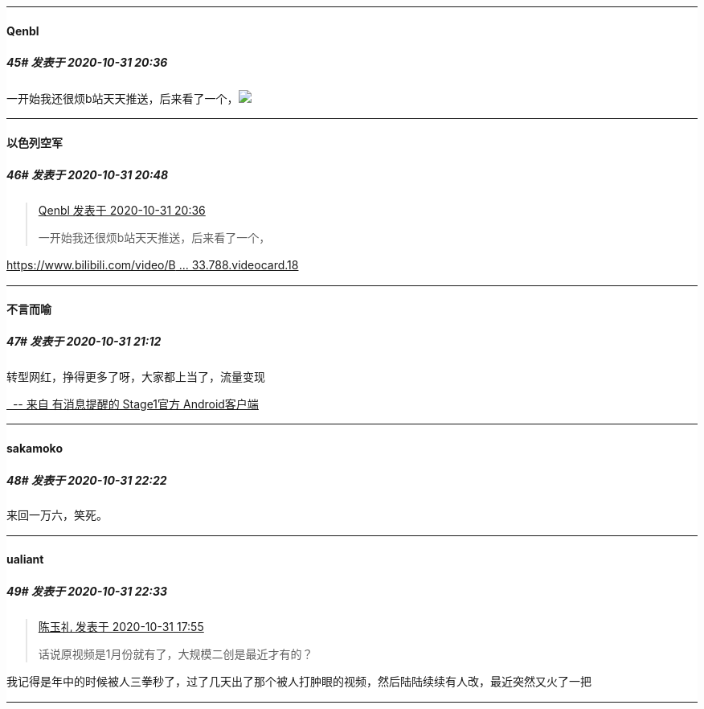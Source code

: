 
-----

####  Qenbl  
##### 45#       发表于 2020-10-31 20:36


一开始我还很烦b站天天推送，后来看了一个，<img src="https://static.saraba1st.com/image/smiley/face2017/105.png" referrerpolicy="no-referrer">


-----

####  以色列空军  
##### 46#       发表于 2020-10-31 20:48


<blockquote><a href="httphttps://bbs.saraba1st.com/2b/forum.php?mod=redirect&amp;goto=findpost&amp;pid=49243193&amp;ptid=1969474" target="_blank">Qenbl 发表于 2020-10-31 20:36</a>

一开始我还很烦b站天天推送，后来看了一个，</blockquote>
[https://www.bilibili.com/video/B ... 33.788.videocard.18](https://www.bilibili.com/video/BV14i4y1u7Xt/?spm_id_from=333.788.videocard.18)


-----

####  不言而喻  
##### 47#       发表于 2020-10-31 21:12


转型网红，挣得更多了呀，大家都上当了，流量变现

[  -- 来自 有消息提醒的 Stage1官方 Android客户端](https://www.coolapk.com/apk/140634)


-----

####  sakamoko  
##### 48#       发表于 2020-10-31 22:22


来回一万六，笑死。


-----

####  ualiant  
##### 49#       发表于 2020-10-31 22:33


<blockquote><a href="httphttps://bbs.saraba1st.com/2b/forum.php?mod=redirect&amp;goto=findpost&amp;pid=49241644&amp;ptid=1969474" target="_blank">陈玉礼 发表于 2020-10-31 17:55</a>

话说原视频是1月份就有了，大规模二创是最近才有的？</blockquote>
我记得是年中的时候被人三拳秒了，过了几天出了那个被人打肿眼的视频，然后陆陆续续有人改，最近突然又火了一把


-----
